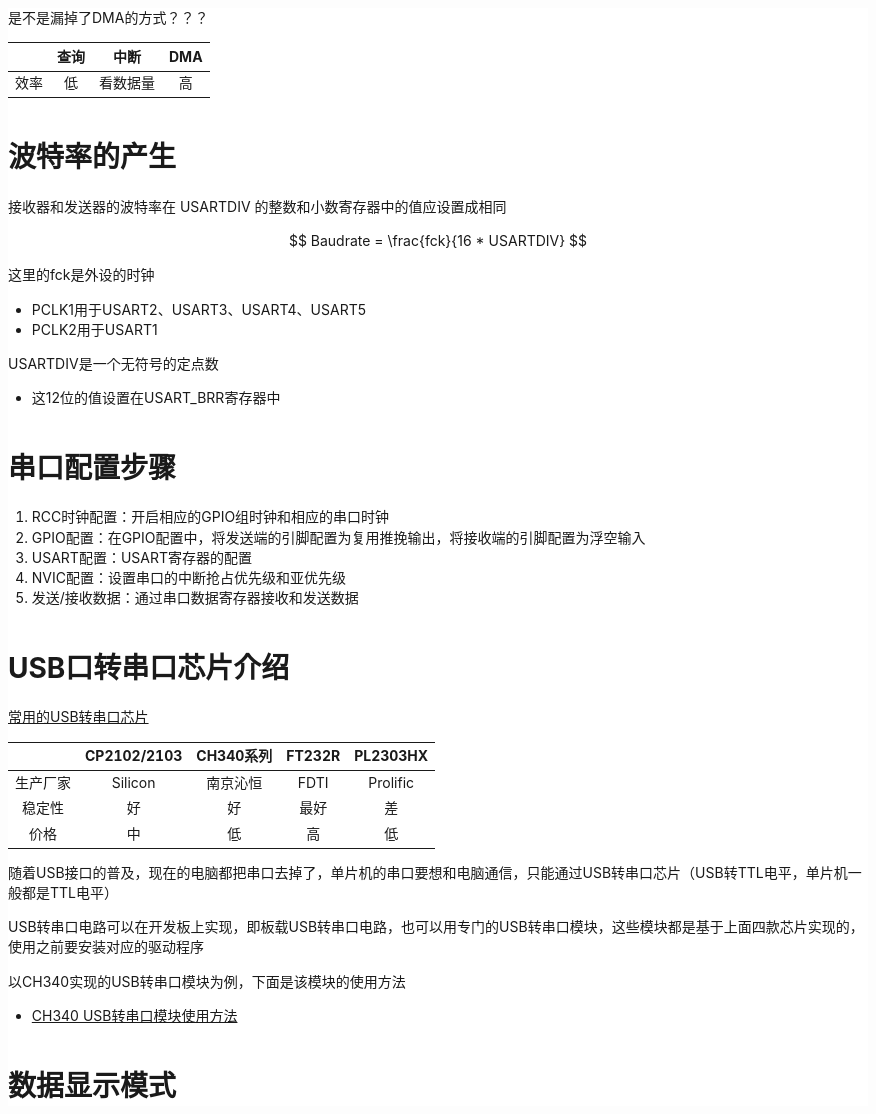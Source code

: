 是不是漏掉了DMA的方式？？？

|      | 查询 |   中断   | DMA |
|:----:|:---:|:------:|:---:|
| 效率 |  低  | 看数据量 | 高  |


# 波特率的产生

接收器和发送器的波特率在 USARTDIV 的整数和小数寄存器中的值应设置成相同

$$
Baudrate = \frac{fck}{16 * USARTDIV}
$$

这里的fck是外设的时钟
- PCLK1用于USART2、USART3、USART4、USART5
- PCLK2用于USART1

USARTDIV是一个无符号的定点数
- 这12位的值设置在USART_BRR寄存器中


# 串口配置步骤

1. RCC时钟配置：开启相应的GPIO组时钟和相应的串口时钟
2. GPIO配置：在GPIO配置中，将发送端的引脚配置为复用推挽输出，将接收端的引脚配置为浮空输入
3. USART配置：USART寄存器的配置
4. NVIC配置：设置串口的中断抢占优先级和亚优先级
5. 发送/接收数据：通过串口数据寄存器接收和发送数据


# USB口转串口芯片介绍

[常用的USB转串口芯片](https://blog.csdn.net/little_grapes/article/details/121964998 "CSDN")

|          | CP2102/2103 | CH340系列 | FT232R | PL2303HX |
|:--------:|:-----------:|:--------:|:------:|:--------:|
| 生产厂家 |   Silicon   | 南京沁恒  |  FDTI  | Prolific |
|  稳定性  |     好      |    好     |  最好  |    差    |
|   价格   |     中      |    低     |   高   |    低    |

随着USB接口的普及，现在的电脑都把串口去掉了，单片机的串口要想和电脑通信，只能通过USB转串口芯片（USB转TTL电平，单片机一般都是TTL电平）

USB转串口电路可以在开发板上实现，即板载USB转串口电路，也可以用专门的USB转串口模块，这些模块都是基于上面四款芯片实现的，使用之前要安装对应的驱动程序

以CH340实现的USB转串口模块为例，下面是该模块的使用方法

- [CH340 USB转串口模块使用方法](https://blog.csdn.net/BBA_Code/article/details/129050168 "CSDN")


# 数据显示模式

